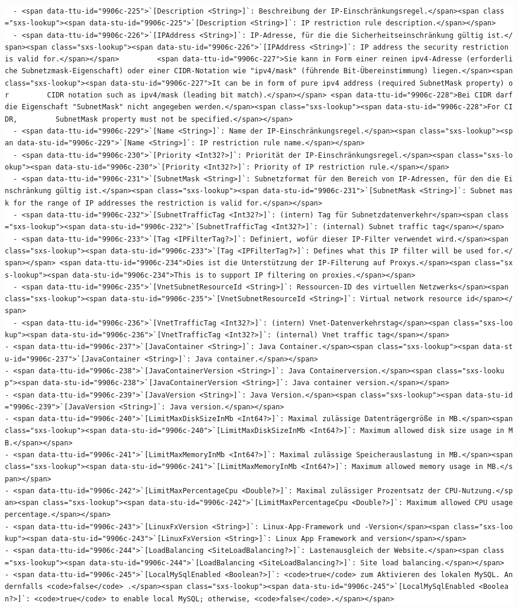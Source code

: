       - <span data-ttu-id="9906c-225">`[Description <String>]`: Beschreibung der IP-Einschränkungsregel.</span><span class="sxs-lookup"><span data-stu-id="9906c-225">`[Description <String>]`: IP restriction rule description.</span></span>
      - <span data-ttu-id="9906c-226">`[IPAddress <String>]`: IP-Adresse, für die die Sicherheitseinschränkung gültig ist.</span><span class="sxs-lookup"><span data-stu-id="9906c-226">`[IPAddress <String>]`: IP address the security restriction is valid for.</span></span>         <span data-ttu-id="9906c-227">Sie kann in Form einer reinen ipv4-Adresse (erforderliche Subnetzmask-Eigenschaft) oder einer CIDR-Notation wie "ipv4/mask" (führende Bit-Übereinstimmung) liegen.</span><span class="sxs-lookup"><span data-stu-id="9906c-227">It can be in form of pure ipv4 address (required SubnetMask property) or         CIDR notation such as ipv4/mask (leading bit match).</span></span> <span data-ttu-id="9906c-228">Bei CIDR darf die Eigenschaft "SubnetMask" nicht angegeben werden.</span><span class="sxs-lookup"><span data-stu-id="9906c-228">For CIDR,         SubnetMask property must not be specified.</span></span>
      - <span data-ttu-id="9906c-229">`[Name <String>]`: Name der IP-Einschränkungsregel.</span><span class="sxs-lookup"><span data-stu-id="9906c-229">`[Name <String>]`: IP restriction rule name.</span></span>
      - <span data-ttu-id="9906c-230">`[Priority <Int32?>]`: Priorität der IP-Einschränkungsregel.</span><span class="sxs-lookup"><span data-stu-id="9906c-230">`[Priority <Int32?>]`: Priority of IP restriction rule.</span></span>
      - <span data-ttu-id="9906c-231">`[SubnetMask <String>]`: Subnetzformat für den Bereich von IP-Adressen, für den die Einschränkung gültig ist.</span><span class="sxs-lookup"><span data-stu-id="9906c-231">`[SubnetMask <String>]`: Subnet mask for the range of IP addresses the restriction is valid for.</span></span>
      - <span data-ttu-id="9906c-232">`[SubnetTrafficTag <Int32?>]`: (intern) Tag für Subnetzdatenverkehr</span><span class="sxs-lookup"><span data-stu-id="9906c-232">`[SubnetTrafficTag <Int32?>]`: (internal) Subnet traffic tag</span></span>
      - <span data-ttu-id="9906c-233">`[Tag <IPFilterTag?>]`: Definiert, wofür dieser IP-Filter verwendet wird.</span><span class="sxs-lookup"><span data-stu-id="9906c-233">`[Tag <IPFilterTag?>]`: Defines what this IP filter will be used for.</span></span> <span data-ttu-id="9906c-234">Dies ist die Unterstützung der IP-Filterung auf Proxys.</span><span class="sxs-lookup"><span data-stu-id="9906c-234">This is to support IP filtering on proxies.</span></span>
      - <span data-ttu-id="9906c-235">`[VnetSubnetResourceId <String>]`: Ressourcen-ID des virtuellen Netzwerks</span><span class="sxs-lookup"><span data-stu-id="9906c-235">`[VnetSubnetResourceId <String>]`: Virtual network resource id</span></span>
      - <span data-ttu-id="9906c-236">`[VnetTrafficTag <Int32?>]`: (intern) Vnet-Datenverkehrstag</span><span class="sxs-lookup"><span data-stu-id="9906c-236">`[VnetTrafficTag <Int32?>]`: (internal) Vnet traffic tag</span></span>
    - <span data-ttu-id="9906c-237">`[JavaContainer <String>]`: Java Container.</span><span class="sxs-lookup"><span data-stu-id="9906c-237">`[JavaContainer <String>]`: Java container.</span></span>
    - <span data-ttu-id="9906c-238">`[JavaContainerVersion <String>]`: Java Containerversion.</span><span class="sxs-lookup"><span data-stu-id="9906c-238">`[JavaContainerVersion <String>]`: Java container version.</span></span>
    - <span data-ttu-id="9906c-239">`[JavaVersion <String>]`: Java Version.</span><span class="sxs-lookup"><span data-stu-id="9906c-239">`[JavaVersion <String>]`: Java version.</span></span>
    - <span data-ttu-id="9906c-240">`[LimitMaxDiskSizeInMb <Int64?>]`: Maximal zulässige Datenträgergröße in MB.</span><span class="sxs-lookup"><span data-stu-id="9906c-240">`[LimitMaxDiskSizeInMb <Int64?>]`: Maximum allowed disk size usage in MB.</span></span>
    - <span data-ttu-id="9906c-241">`[LimitMaxMemoryInMb <Int64?>]`: Maximal zulässige Speicherauslastung in MB.</span><span class="sxs-lookup"><span data-stu-id="9906c-241">`[LimitMaxMemoryInMb <Int64?>]`: Maximum allowed memory usage in MB.</span></span>
    - <span data-ttu-id="9906c-242">`[LimitMaxPercentageCpu <Double?>]`: Maximal zulässiger Prozentsatz der CPU-Nutzung.</span><span class="sxs-lookup"><span data-stu-id="9906c-242">`[LimitMaxPercentageCpu <Double?>]`: Maximum allowed CPU usage percentage.</span></span>
    - <span data-ttu-id="9906c-243">`[LinuxFxVersion <String>]`: Linux-App-Framework und -Version</span><span class="sxs-lookup"><span data-stu-id="9906c-243">`[LinuxFxVersion <String>]`: Linux App Framework and version</span></span>
    - <span data-ttu-id="9906c-244">`[LoadBalancing <SiteLoadBalancing?>]`: Lastenausgleich der Website.</span><span class="sxs-lookup"><span data-stu-id="9906c-244">`[LoadBalancing <SiteLoadBalancing?>]`: Site load balancing.</span></span>
    - <span data-ttu-id="9906c-245">`[LocalMySqlEnabled <Boolean?>]`: <code>true</code> zum Aktivieren des lokalen MySQL. Andernfalls <code>false</code> .</span><span class="sxs-lookup"><span data-stu-id="9906c-245">`[LocalMySqlEnabled <Boolean?>]`: <code>true</code> to enable local MySQL; otherwise, <code>false</code>.</span></span>